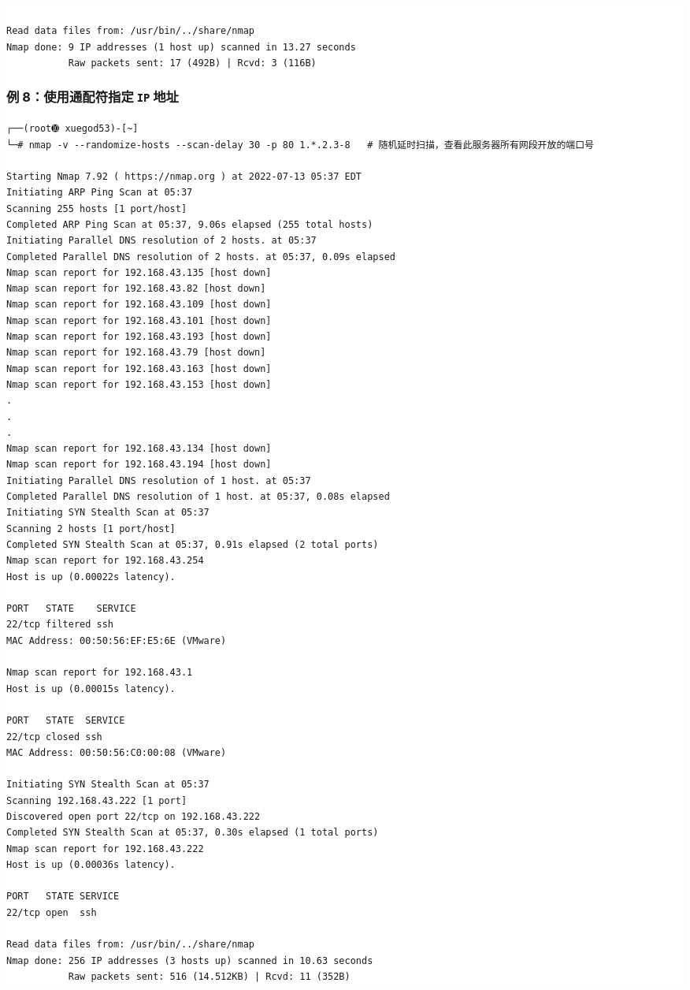 ```kali

Read data files from: /usr/bin/../share/nmap
Nmap done: 9 IP addresses (1 host up) scanned in 13.27 seconds
           Raw packets sent: 17 (492B) | Rcvd: 3 (116B)
```


### 例 8：使用通配符指定 `IP` 地址

```kali
┌──(root➓ xuegod53)-[~] 
└─# nmap -v --randomize-hosts --scan-delay 30 -p 80 1.*.2.3-8 	# 随机延时扫描，查看此服务器所有网段开放的端口号

Starting Nmap 7.92 ( https://nmap.org ) at 2022-07-13 05:37 EDT
Initiating ARP Ping Scan at 05:37
Scanning 255 hosts [1 port/host]
Completed ARP Ping Scan at 05:37, 9.06s elapsed (255 total hosts)
Initiating Parallel DNS resolution of 2 hosts. at 05:37
Completed Parallel DNS resolution of 2 hosts. at 05:37, 0.09s elapsed
Nmap scan report for 192.168.43.135 [host down]
Nmap scan report for 192.168.43.82 [host down]
Nmap scan report for 192.168.43.109 [host down]
Nmap scan report for 192.168.43.101 [host down]
Nmap scan report for 192.168.43.193 [host down]
Nmap scan report for 192.168.43.79 [host down]
Nmap scan report for 192.168.43.163 [host down]
Nmap scan report for 192.168.43.153 [host down]
.
.
.
Nmap scan report for 192.168.43.134 [host down]
Nmap scan report for 192.168.43.194 [host down]
Initiating Parallel DNS resolution of 1 host. at 05:37
Completed Parallel DNS resolution of 1 host. at 05:37, 0.08s elapsed
Initiating SYN Stealth Scan at 05:37
Scanning 2 hosts [1 port/host]
Completed SYN Stealth Scan at 05:37, 0.91s elapsed (2 total ports)
Nmap scan report for 192.168.43.254
Host is up (0.00022s latency).

PORT   STATE    SERVICE
22/tcp filtered ssh
MAC Address: 00:50:56:EF:E5:6E (VMware)

Nmap scan report for 192.168.43.1
Host is up (0.00015s latency).

PORT   STATE  SERVICE
22/tcp closed ssh
MAC Address: 00:50:56:C0:00:08 (VMware)

Initiating SYN Stealth Scan at 05:37
Scanning 192.168.43.222 [1 port]
Discovered open port 22/tcp on 192.168.43.222
Completed SYN Stealth Scan at 05:37, 0.30s elapsed (1 total ports)
Nmap scan report for 192.168.43.222
Host is up (0.00036s latency).

PORT   STATE SERVICE
22/tcp open  ssh

Read data files from: /usr/bin/../share/nmap
Nmap done: 256 IP addresses (3 hosts up) scanned in 10.63 seconds
           Raw packets sent: 516 (14.512KB) | Rcvd: 11 (352B)
```